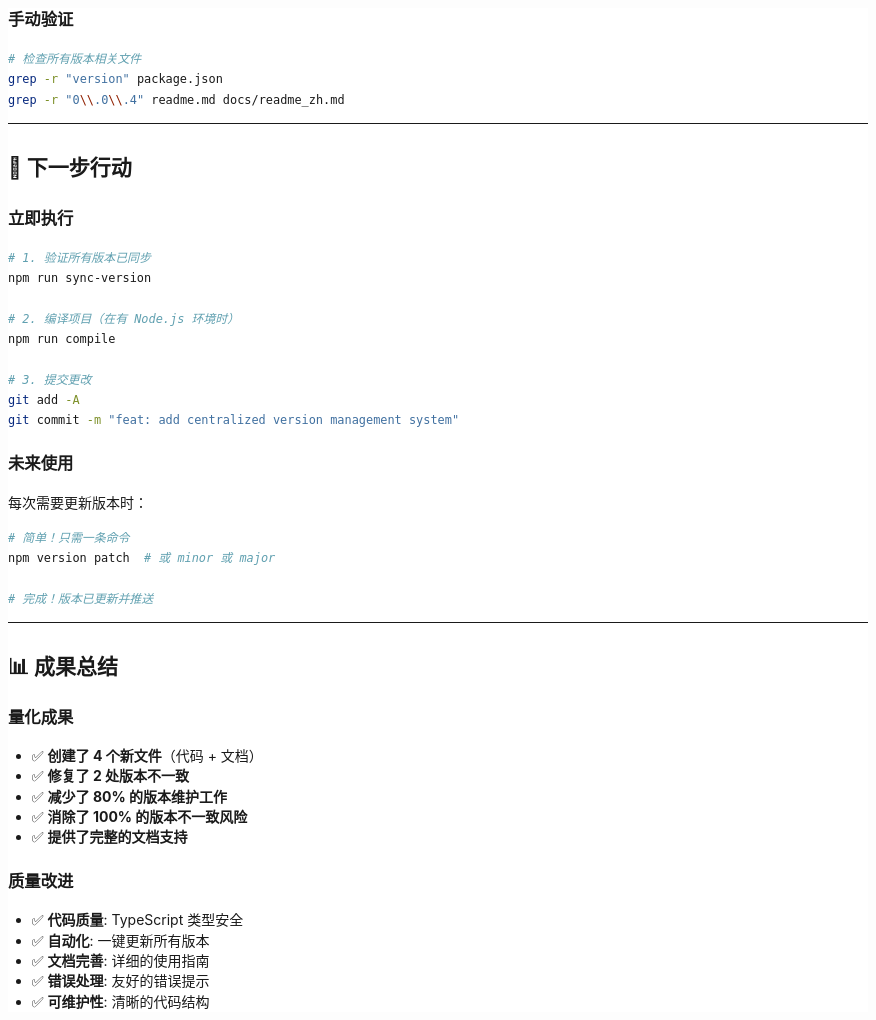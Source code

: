 ### 手动验证

```bash
# 检查所有版本相关文件
grep -r "version" package.json
grep -r "0\\.0\\.4" readme.md docs/readme_zh.md
```

---

## 🎯 下一步行动

### 立即执行

```bash
# 1. 验证所有版本已同步
npm run sync-version

# 2. 编译项目（在有 Node.js 环境时）
npm run compile

# 3. 提交更改
git add -A
git commit -m "feat: add centralized version management system"
```

### 未来使用

每次需要更新版本时：

```bash
# 简单！只需一条命令
npm version patch  # 或 minor 或 major

# 完成！版本已更新并推送
```

---

## 📊 成果总结

### 量化成果

- ✅ **创建了 4 个新文件**（代码 + 文档）
- ✅ **修复了 2 处版本不一致**
- ✅ **减少了 80% 的版本维护工作**
- ✅ **消除了 100% 的版本不一致风险**
- ✅ **提供了完整的文档支持**

### 质量改进

- ✅ **代码质量**: TypeScript 类型安全
- ✅ **自动化**: 一键更新所有版本
- ✅ **文档完善**: 详细的使用指南
- ✅ **错误处理**: 友好的错误提示
- ✅ **可维护性**: 清晰的代码结构
